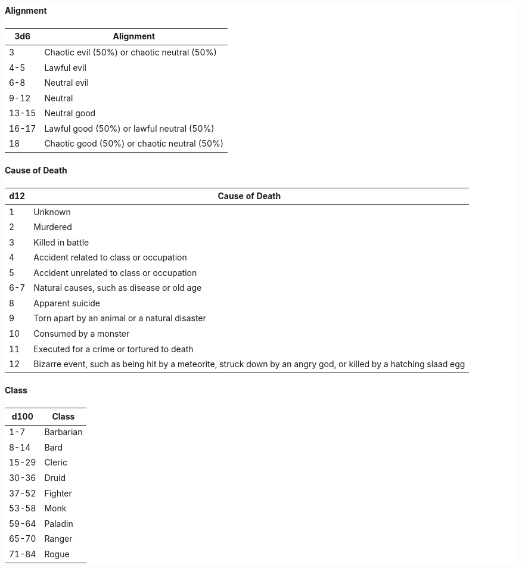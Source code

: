 #### Alignment

| <span class="text-center block">3d6</span> | Alignment |
| - | - |
| <span class="text-center block">3</span> | Chaotic evil (50%) or chaotic neutral (50%) |
| <span class="text-center block">4-5</span> | Lawful evil |
| <span class="text-center block">6-8</span> | Neutral evil |
| <span class="text-center block">9-12</span> | Neutral |
| <span class="text-center block">13-15</span> | Neutral good |
| <span class="text-center block">16-17</span> | Lawful good (50%) or lawful neutral (50%) |
| <span class="text-center block">18</span> | Chaotic good (50%) or chaotic neutral (50%) |

#### Cause of Death

| <span class="text-center block">d12</span> | Cause of Death |
| - | - |
| <span class="text-center block">1</span> | Unknown |
| <span class="text-center block">2</span> | Murdered |
| <span class="text-center block">3</span> | Killed in battle |
| <span class="text-center block">4</span> | Accident related to class or occupation |
| <span class="text-center block">5</span> | Accident unrelated to class or occupation |
| <span class="text-center block">6-7</span> | Natural causes, such as disease or old age |
| <span class="text-center block">8</span> | Apparent suicide |
| <span class="text-center block">9</span> | Torn apart by an animal or a natural disaster |
| <span class="text-center block">10</span> | Consumed by a monster |
| <span class="text-center block">11</span> | Executed for a crime or tortured to death |
| <span class="text-center block">12</span> | Bizarre event, such as being hit by a meteorite, struck down by an angry god, or killed by a hatching slaad egg |

#### Class

| <span class="text-center block">d100</span> | Class |
| - | - |
| <span class="text-center block">1-7</span> | Barbarian |
| <span class="text-center block">8-14</span> | Bard |
| <span class="text-center block">15-29</span> | Cleric |
| <span class="text-center block">30-36</span> | Druid |
| <span class="text-center block">37-52</span> | Fighter |
| <span class="text-center block">53-58</span> | Monk |
| <span class="text-center block">59-64</span> | Paladin |
| <span class="text-center block">65-70</span> | Ranger |
| <span class="text-center block">71-84</span> | Rogue |